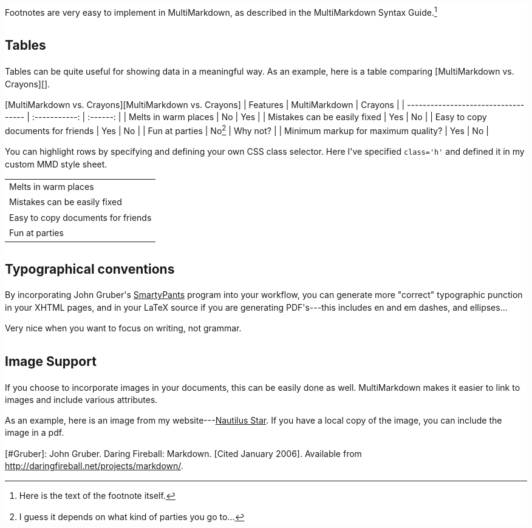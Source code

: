 Footnotes are very easy to implement in MultiMarkdown, as described in the
MultiMarkdown Syntax Guide.[^somesamplefootnote]

[^somesamplefootnote]: Here is the text of the footnote itself.

## Tables ##

Tables can be quite useful for showing data in a meaningful way. As an
example, here is a table comparing [MultiMarkdown vs. Crayons][].


[MultiMarkdown vs. Crayons][MultiMarkdown vs. Crayons]
| Features                            | MultiMarkdown |  Crayons |
| ----------------------------------- | :-----------: | :------: |
| Melts in warm places                |       No      |    Yes   |
| Mistakes can be easily fixed        |      Yes      |    No    |
| Easy to copy documents for friends  |      Yes      |    No    |
| Fun at parties                      |  No[^parties] | Why not? |
| Minimum markup for maximum quality? |      Yes      |    No    |

You can highlight rows by specifying and defining your own CSS class selector.
Here I've specified `class='h'` and defined it in my custom MMD style sheet.

<table>
  <tr class='h'><td>Melts in warm places</td></tr>
  <tr><td>Mistakes can be easily fixed</td></tr>
  <tr class='h'><td>Easy to copy documents for friends</td></tr>
  <tr><td>Fun at parties</td></tr>
</table>


[^parties]: I guess it depends on what kind of parties you go to...



## Typographical conventions ##

By incorporating John Gruber's [SmartyPants][] program into your workflow, you
can generate more "correct" typographic punction in your XHTML pages, and in
your LaTeX source if you are generating PDF's---this includes en and em
dashes, and ellipses...

Very nice when you want to focus on writing, not grammar.


[SmartyPants]: http://daringfireball.net/projects/smartypants/


## Image Support ##

If you choose to incorporate images in your documents, this can be easily done
as well. MultiMarkdown makes it easier to link to images and include various
attributes.

As an example, here is an image from my website---[Nautilus Star](#nautilusstar).  If you have a local copy of the image, you can include
the image in a pdf.


[MultiMarkdown User's Guide]: http://fletcherpenney.net/mmd/users_guide/ "MultiMarkdown User's Guide"
[#Gruber]: John Gruber.  Daring Fireball: Markdown. [Cited January 2006]. Available from <http://daringfireball.net/projects/markdown/>.
[^snippets]: An XHTML snippet is my terminology for XHTML code that does not
[Nautilus Star]: Nautilus_Star.png "Nautilus Star" width=307px height=250px
[#fake]: John Doe. *A Totally Fake Book*.  Vanity Press, 2006.
[^glossary]: glossary: Glossary 
[^amp]: glossary: & (ampersand)